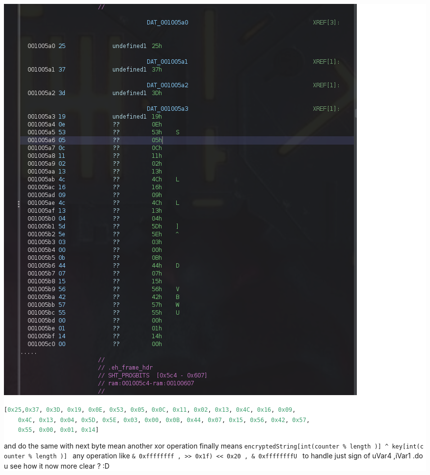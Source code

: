 ![Hex Tree ghidra](/assets/img/hextree/hextree_jni_challenge_8.png)


```py
[0x25,0x37, 0x3D, 0x19, 0x0E, 0x53, 0x05, 0x0C, 0x11, 0x02, 0x13, 0x4C, 0x16, 0x09, 
    0x4C, 0x13, 0x04, 0x5D, 0x5E, 0x03, 0x00, 0x0B, 0x44, 0x07, 0x15, 0x56, 0x42, 0x57, 
    0x55, 0x00, 0x01, 0x14]
```

and do the same with next byte mean another xor operation 
finally means `encryptedString[int(counter % length )] ^ key[int(counter % length )] `
any operation like `& 0xffffffff , >> 0x1f) << 0x20 , & 0xffffffffU ` to handle just sign of uVar4  ,iVar1 .do u see how it now more clear ? :D
